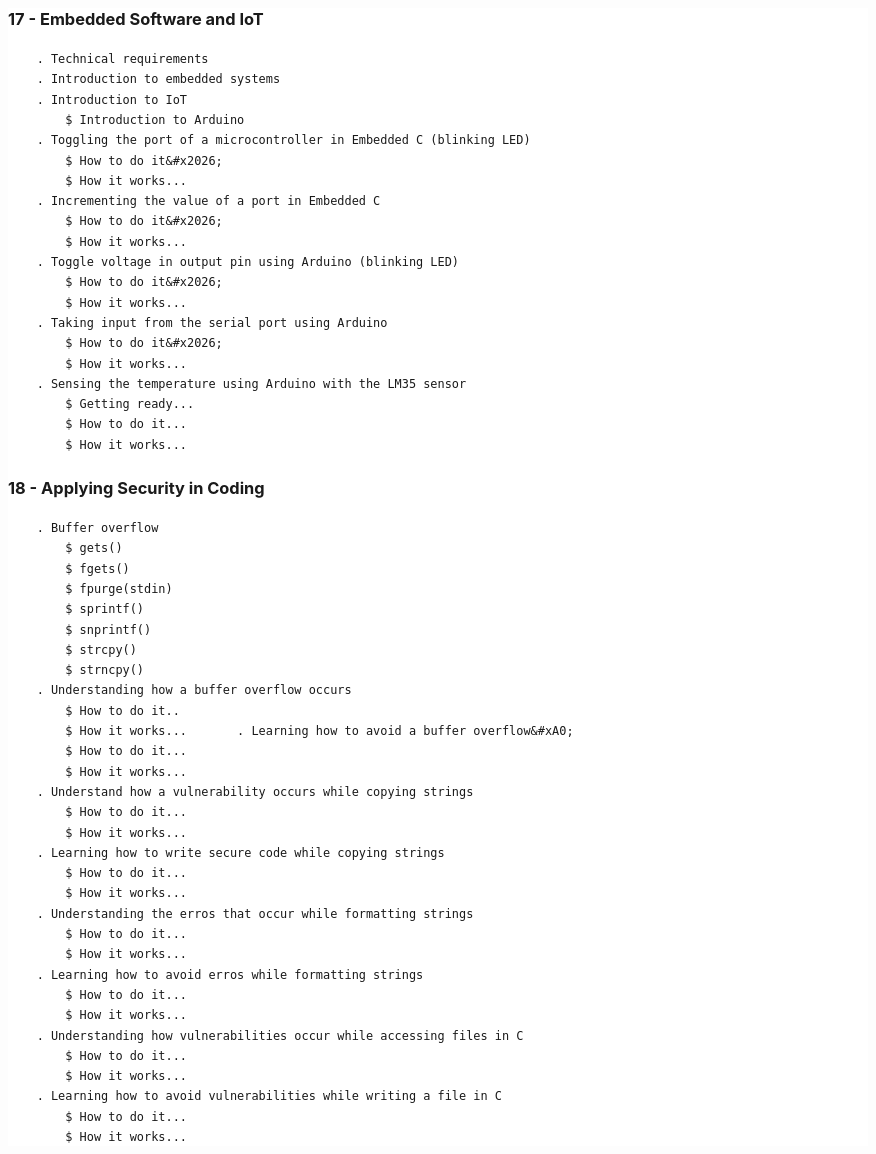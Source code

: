 ### 17 - Embedded Software and IoT
        . Technical requirements
        . Introduction to embedded systems
        . Introduction to IoT
            $ Introduction to Arduino
        . Toggling the port of a microcontroller in Embedded C (blinking LED)
            $ How to do it&#x2026;
            $ How it works...
        . Incrementing the value of a port in Embedded C
            $ How to do it&#x2026;
            $ How it works...
        . Toggle voltage in output pin using Arduino (blinking LED)
            $ How to do it&#x2026;
            $ How it works...
        . Taking input from the serial port using Arduino
            $ How to do it&#x2026;
            $ How it works...
        . Sensing the temperature using Arduino with the LM35 sensor
            $ Getting ready...
            $ How to do it...
            $ How it works... 

### 18 - Applying Security in Coding
        . Buffer overflow
            $ gets()
            $ fgets()
            $ fpurge(stdin)
            $ sprintf()
            $ snprintf()
            $ strcpy()
            $ strncpy()
        . Understanding how a buffer overflow occurs 
            $ How to do it..
            $ How it works...       . Learning how to avoid a buffer overflow&#xA0;
            $ How to do it...
            $ How it works...
        . Understand how a vulnerability occurs while copying strings
            $ How to do it...
            $ How it works...
        . Learning how to write secure code while copying strings 
            $ How to do it...
            $ How it works...
        . Understanding the erros that occur while formatting strings
            $ How to do it...
            $ How it works... 
        . Learning how to avoid erros while formatting strings 
            $ How to do it...
            $ How it works...
        . Understanding how vulnerabilities occur while accessing files in C
            $ How to do it...
            $ How it works...
        . Learning how to avoid vulnerabilities while writing a file in C
            $ How to do it...
            $ How it works...
         
